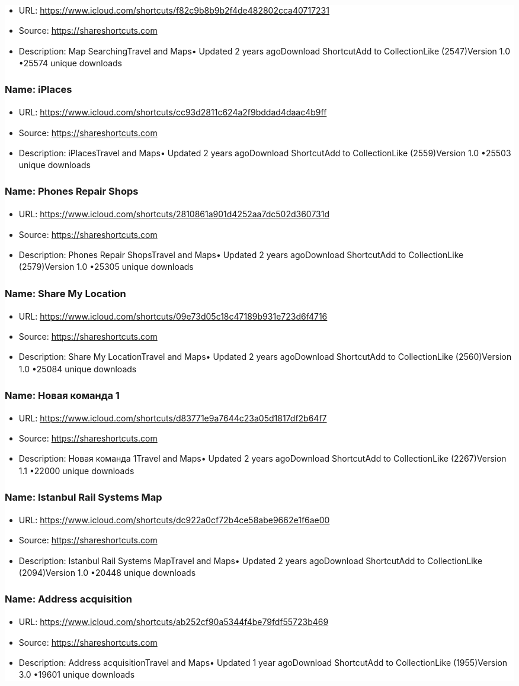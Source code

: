 - URL: https://www.icloud.com/shortcuts/f82c9b8b9b2f4de482802cca40717231

- Source: https://shareshortcuts.com

- Description: Map SearchingTravel and Maps• Updated 2 years agoDownload ShortcutAdd to CollectionLike (2547)Version 1.0 •25574 unique downloads

### Name: iPlaces

- URL: https://www.icloud.com/shortcuts/cc93d2811c624a2f9bddad4daac4b9ff

- Source: https://shareshortcuts.com

- Description: iPlacesTravel and Maps• Updated 2 years agoDownload ShortcutAdd to CollectionLike (2559)Version 1.0 •25503 unique downloads

### Name: Phones Repair Shops 

- URL: https://www.icloud.com/shortcuts/2810861a901d4252aa7dc502d360731d

- Source: https://shareshortcuts.com

- Description: Phones Repair ShopsTravel and Maps• Updated 2 years agoDownload ShortcutAdd to CollectionLike (2579)Version 1.0 •25305 unique downloads

### Name: Share My Location

- URL: https://www.icloud.com/shortcuts/09e73d05c18c47189b931e723d6f4716

- Source: https://shareshortcuts.com

- Description: Share My LocationTravel and Maps• Updated 2 years agoDownload ShortcutAdd to CollectionLike (2560)Version 1.0 •25084 unique downloads

### Name: Новая команда 1

- URL: https://www.icloud.com/shortcuts/d83771e9a7644c23a05d1817df2b64f7

- Source: https://shareshortcuts.com

- Description: Новая команда 1Travel and Maps• Updated 2 years agoDownload ShortcutAdd to CollectionLike (2267)Version 1.1 •22000 unique downloads

### Name: Istanbul Rail Systems Map

- URL: https://www.icloud.com/shortcuts/dc922a0cf72b4ce58abe9662e1f6ae00

- Source: https://shareshortcuts.com

- Description: Istanbul Rail Systems MapTravel and Maps• Updated 2 years agoDownload ShortcutAdd to CollectionLike (2094)Version 1.0 •20448 unique downloads

### Name: Address acquisition

- URL: https://www.icloud.com/shortcuts/ab252cf90a5344f4be79fdf55723b469

- Source: https://shareshortcuts.com

- Description: Address acquisitionTravel and Maps• Updated 1 year agoDownload ShortcutAdd to CollectionLike (1955)Version 3.0 •19601 unique downloads
